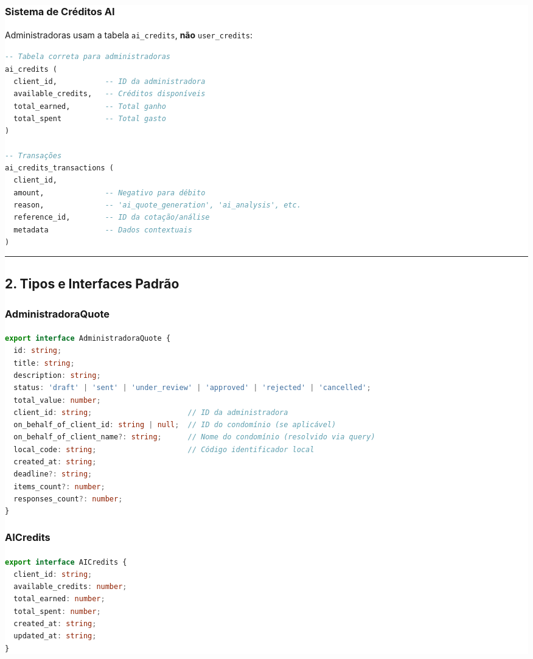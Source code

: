### Sistema de Créditos AI

Administradoras usam a tabela `ai_credits`, **não** `user_credits`:

```sql
-- Tabela correta para administradoras
ai_credits (
  client_id,           -- ID da administradora
  available_credits,   -- Créditos disponíveis
  total_earned,        -- Total ganho
  total_spent          -- Total gasto
)

-- Transações
ai_credits_transactions (
  client_id,
  amount,              -- Negativo para débito
  reason,              -- 'ai_quote_generation', 'ai_analysis', etc.
  reference_id,        -- ID da cotação/análise
  metadata             -- Dados contextuais
)
```

---

## 2. Tipos e Interfaces Padrão

### AdministradoraQuote

```typescript
export interface AdministradoraQuote {
  id: string;
  title: string;
  description: string;
  status: 'draft' | 'sent' | 'under_review' | 'approved' | 'rejected' | 'cancelled';
  total_value: number;
  client_id: string;                      // ID da administradora
  on_behalf_of_client_id: string | null;  // ID do condomínio (se aplicável)
  on_behalf_of_client_name?: string;      // Nome do condomínio (resolvido via query)
  local_code: string;                     // Código identificador local
  created_at: string;
  deadline?: string;
  items_count?: number;
  responses_count?: number;
}
```

### AICredits

```typescript
export interface AICredits {
  client_id: string;
  available_credits: number;
  total_earned: number;
  total_spent: number;
  created_at: string;
  updated_at: string;
}
```
